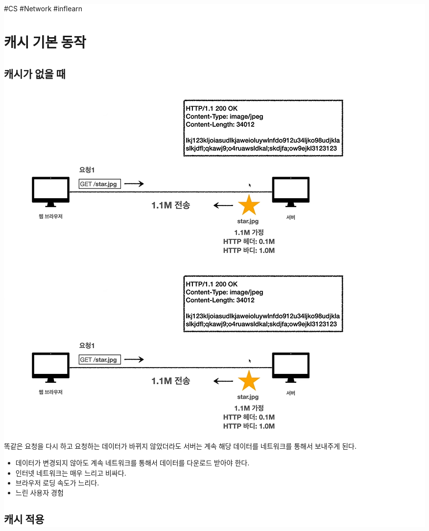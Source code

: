 #CS #Network #inflearn 

# 캐시 기본 동작
## 캐시가 없을 때
![](images/Pasted%20image%2020230220211938.png)

![](images/Pasted%20image%2020230220211938.png)

똑같은 요청을 다시 하고 요청하는 데이터가 바뀌지 않았더라도 서버는 계속 해당 데이터를 네트워크를 통해서 보내주게 된다.
- 데이터가 변경되지 않아도 계속 네트워크를 통해서 데이터를 다운로드 받아야 한다.
- 인터넷 네트워크는 매우 느리고 비싸다.
- 브라우저 로딩 속도가 느리다.
- 느린 사용자 경험

## 캐시 적용
